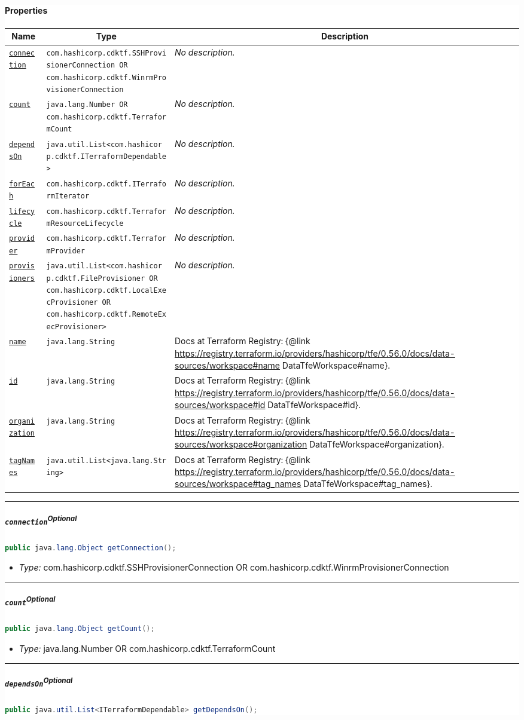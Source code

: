 #### Properties <a name="Properties" id="Properties"></a>

| **Name** | **Type** | **Description** |
| --- | --- | --- |
| <code><a href="#@cdktf/provider-tfe.dataTfeWorkspace.DataTfeWorkspaceConfig.property.connection">connection</a></code> | <code>com.hashicorp.cdktf.SSHProvisionerConnection OR com.hashicorp.cdktf.WinrmProvisionerConnection</code> | *No description.* |
| <code><a href="#@cdktf/provider-tfe.dataTfeWorkspace.DataTfeWorkspaceConfig.property.count">count</a></code> | <code>java.lang.Number OR com.hashicorp.cdktf.TerraformCount</code> | *No description.* |
| <code><a href="#@cdktf/provider-tfe.dataTfeWorkspace.DataTfeWorkspaceConfig.property.dependsOn">dependsOn</a></code> | <code>java.util.List<com.hashicorp.cdktf.ITerraformDependable></code> | *No description.* |
| <code><a href="#@cdktf/provider-tfe.dataTfeWorkspace.DataTfeWorkspaceConfig.property.forEach">forEach</a></code> | <code>com.hashicorp.cdktf.ITerraformIterator</code> | *No description.* |
| <code><a href="#@cdktf/provider-tfe.dataTfeWorkspace.DataTfeWorkspaceConfig.property.lifecycle">lifecycle</a></code> | <code>com.hashicorp.cdktf.TerraformResourceLifecycle</code> | *No description.* |
| <code><a href="#@cdktf/provider-tfe.dataTfeWorkspace.DataTfeWorkspaceConfig.property.provider">provider</a></code> | <code>com.hashicorp.cdktf.TerraformProvider</code> | *No description.* |
| <code><a href="#@cdktf/provider-tfe.dataTfeWorkspace.DataTfeWorkspaceConfig.property.provisioners">provisioners</a></code> | <code>java.util.List<com.hashicorp.cdktf.FileProvisioner OR com.hashicorp.cdktf.LocalExecProvisioner OR com.hashicorp.cdktf.RemoteExecProvisioner></code> | *No description.* |
| <code><a href="#@cdktf/provider-tfe.dataTfeWorkspace.DataTfeWorkspaceConfig.property.name">name</a></code> | <code>java.lang.String</code> | Docs at Terraform Registry: {@link https://registry.terraform.io/providers/hashicorp/tfe/0.56.0/docs/data-sources/workspace#name DataTfeWorkspace#name}. |
| <code><a href="#@cdktf/provider-tfe.dataTfeWorkspace.DataTfeWorkspaceConfig.property.id">id</a></code> | <code>java.lang.String</code> | Docs at Terraform Registry: {@link https://registry.terraform.io/providers/hashicorp/tfe/0.56.0/docs/data-sources/workspace#id DataTfeWorkspace#id}. |
| <code><a href="#@cdktf/provider-tfe.dataTfeWorkspace.DataTfeWorkspaceConfig.property.organization">organization</a></code> | <code>java.lang.String</code> | Docs at Terraform Registry: {@link https://registry.terraform.io/providers/hashicorp/tfe/0.56.0/docs/data-sources/workspace#organization DataTfeWorkspace#organization}. |
| <code><a href="#@cdktf/provider-tfe.dataTfeWorkspace.DataTfeWorkspaceConfig.property.tagNames">tagNames</a></code> | <code>java.util.List<java.lang.String></code> | Docs at Terraform Registry: {@link https://registry.terraform.io/providers/hashicorp/tfe/0.56.0/docs/data-sources/workspace#tag_names DataTfeWorkspace#tag_names}. |

---

##### `connection`<sup>Optional</sup> <a name="connection" id="@cdktf/provider-tfe.dataTfeWorkspace.DataTfeWorkspaceConfig.property.connection"></a>

```java
public java.lang.Object getConnection();
```

- *Type:* com.hashicorp.cdktf.SSHProvisionerConnection OR com.hashicorp.cdktf.WinrmProvisionerConnection

---

##### `count`<sup>Optional</sup> <a name="count" id="@cdktf/provider-tfe.dataTfeWorkspace.DataTfeWorkspaceConfig.property.count"></a>

```java
public java.lang.Object getCount();
```

- *Type:* java.lang.Number OR com.hashicorp.cdktf.TerraformCount

---

##### `dependsOn`<sup>Optional</sup> <a name="dependsOn" id="@cdktf/provider-tfe.dataTfeWorkspace.DataTfeWorkspaceConfig.property.dependsOn"></a>

```java
public java.util.List<ITerraformDependable> getDependsOn();
```
